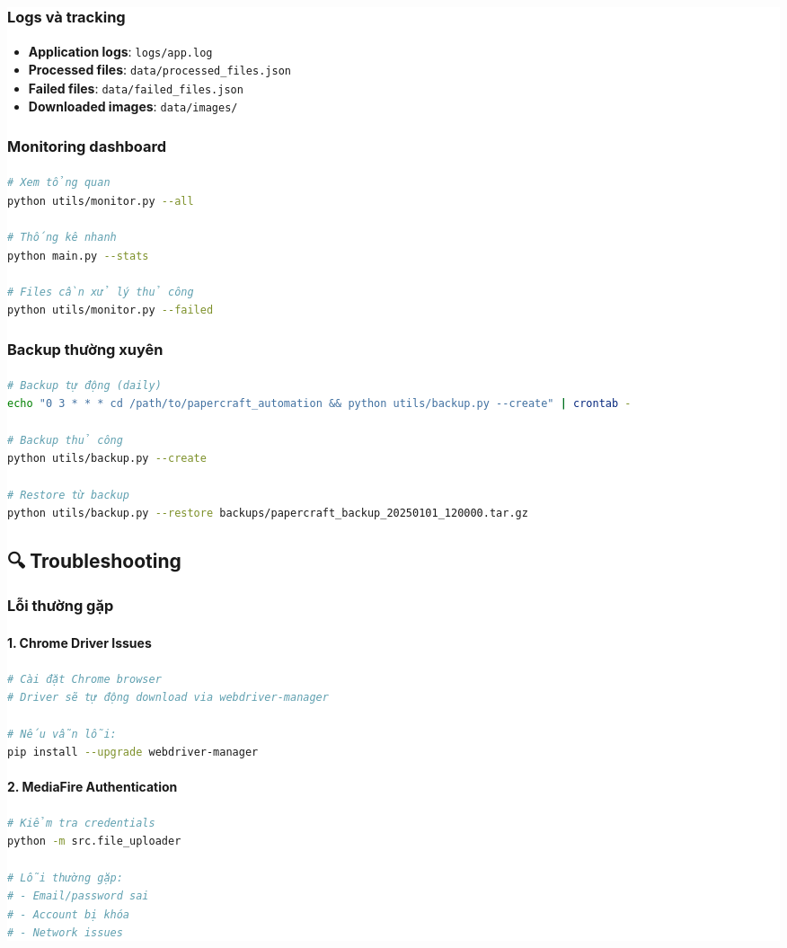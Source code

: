 ### Logs và tracking

- **Application logs**: `logs/app.log`
- **Processed files**: `data/processed_files.json`
- **Failed files**: `data/failed_files.json`
- **Downloaded images**: `data/images/`

### Monitoring dashboard

```bash
# Xem tổng quan
python utils/monitor.py --all

# Thống kê nhanh
python main.py --stats

# Files cần xử lý thủ công
python utils/monitor.py --failed
```

### Backup thường xuyên

```bash
# Backup tự động (daily)
echo "0 3 * * * cd /path/to/papercraft_automation && python utils/backup.py --create" | crontab -

# Backup thủ công
python utils/backup.py --create

# Restore từ backup
python utils/backup.py --restore backups/papercraft_backup_20250101_120000.tar.gz
```

## 🔍 Troubleshooting

### Lỗi thường gặp

#### 1. Chrome Driver Issues
```bash
# Cài đặt Chrome browser
# Driver sẽ tự động download via webdriver-manager

# Nếu vẫn lỗi:
pip install --upgrade webdriver-manager
```

#### 2. MediaFire Authentication
```bash
# Kiểm tra credentials
python -m src.file_uploader

# Lỗi thường gặp:
# - Email/password sai
# - Account bị khóa
# - Network issues
```
